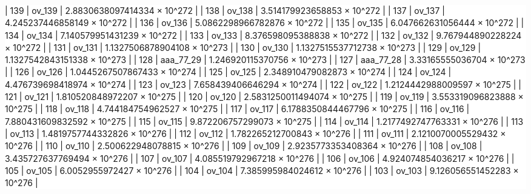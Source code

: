 | 139 | ov_139 | 2.8830638097414334 × 10^272 |
| 138 | ov_138 | 3.514179923658853 × 10^272 |
| 137 | ov_137 | 4.245237446858149 × 10^272 |
| 136 | ov_136 | 5.0862298966782876 × 10^272 |
| 135 | ov_135 | 6.047662631056444 × 10^272 |
| 134 | ov_134 | 7.140579951431239 × 10^272 |
| 133 | ov_133 | 8.376598095388838 × 10^272 |
| 132 | ov_132 | 9.767944890228224 × 10^272 |
| 131 | ov_131 | 1.1327506878904108 × 10^273 |
| 130 | ov_130 | 1.1327515537712738 × 10^273 |
| 129 | ov_129 | 1.1327542843151338 × 10^273 |
| 128 | aaa_77_29 | 1.246920115370756 × 10^273 |
| 127 | aaa_77_28 | 3.33165555036704 × 10^273 |
| 126 | ov_126 | 1.0445267507867433 × 10^274 |
| 125 | ov_125 | 2.348910479082873 × 10^274 |
| 124 | ov_124 | 4.476739698418974 × 10^274 |
| 123 | ov_123 | 7.658439406646294 × 10^274 |
| 122 | ov_122 | 1.2124442988009597 × 10^275 |
| 121 | ov_121 | 1.810520848972207 × 10^275 |
| 120 | ov_120 | 2.5831250011494074 × 10^275 |
| 119 | ov_119 | 3.553319096823888 × 10^275 |
| 118 | ov_118 | 4.744184754962527 × 10^275 |
| 117 | ov_117 | 6.1788350844467796 × 10^275 |
| 116 | ov_116 | 7.880431609832592 × 10^275 |
| 115 | ov_115 | 9.872206757299073 × 10^275 |
| 114 | ov_114 | 1.2177492747763331 × 10^276 |
| 113 | ov_113 | 1.4819757744332826 × 10^276 |
| 112 | ov_112 | 1.782265212700843 × 10^276 |
| 111 | ov_111 | 2.1210070005529432 × 10^276 |
| 110 | ov_110 | 2.500622948078815 × 10^276 |
| 109 | ov_109 | 2.9235773353408364 × 10^276 |
| 108 | ov_108 | 3.435727637769494 × 10^276 |
| 107 | ov_107 | 4.085519792967218 × 10^276 |
| 106 | ov_106 | 4.924074854036217 × 10^276 |
| 105 | ov_105 | 6.0052955972427 × 10^276 |
| 104 | ov_104 | 7.385995984024612 × 10^276 |
| 103 | ov_103 | 9.126056551452283 × 10^276 |